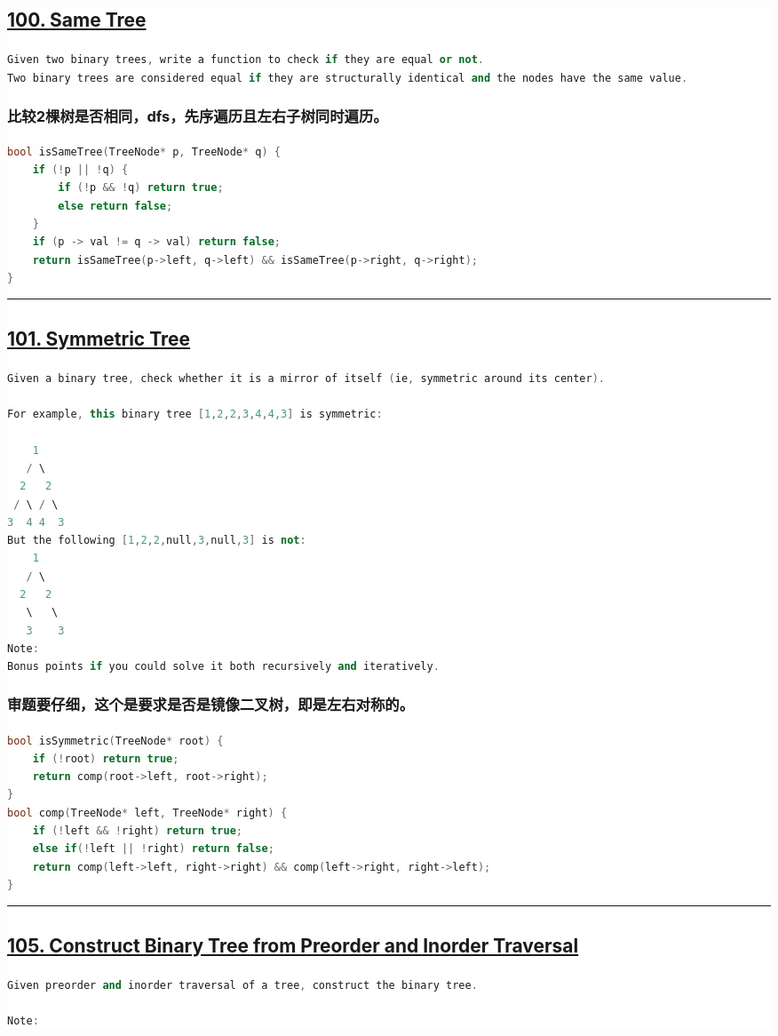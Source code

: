 ## [100. Same Tree](https://leetcode.com/problems/same-tree/)
```c++
Given two binary trees, write a function to check if they are equal or not.
Two binary trees are considered equal if they are structurally identical and the nodes have the same value.
```
### 比较2棵树是否相同，dfs，先序遍历且左右子树同时遍历。
```c++
bool isSameTree(TreeNode* p, TreeNode* q) {
    if (!p || !q) {
        if (!p && !q) return true;
        else return false;
    }
    if (p -> val != q -> val) return false;
    return isSameTree(p->left, q->left) && isSameTree(p->right, q->right);
}
```
---
## [101. Symmetric Tree](https://leetcode.com/problems/symmetric-tree/#/description)
```c++
Given a binary tree, check whether it is a mirror of itself (ie, symmetric around its center).

For example, this binary tree [1,2,2,3,4,4,3] is symmetric:

    1
   / \
  2   2
 / \ / \
3  4 4  3
But the following [1,2,2,null,3,null,3] is not:
    1
   / \
  2   2
   \   \
   3    3
Note:
Bonus points if you could solve it both recursively and iteratively.
```
### 审题要仔细，这个是要求是否是镜像二叉树，即是左右对称的。
```c++
bool isSymmetric(TreeNode* root) {
    if (!root) return true;
    return comp(root->left, root->right);
}
bool comp(TreeNode* left, TreeNode* right) {
    if (!left && !right) return true;
    else if(!left || !right) return false;
    return comp(left->left, right->right) && comp(left->right, right->left);
}
```
---
## [105. Construct Binary Tree from Preorder and Inorder Traversal](https://leetcode.com/problems/construct-binary-tree-from-preorder-and-inorder-traversal/#/description)
```c++
Given preorder and inorder traversal of a tree, construct the binary tree.

Note:
```